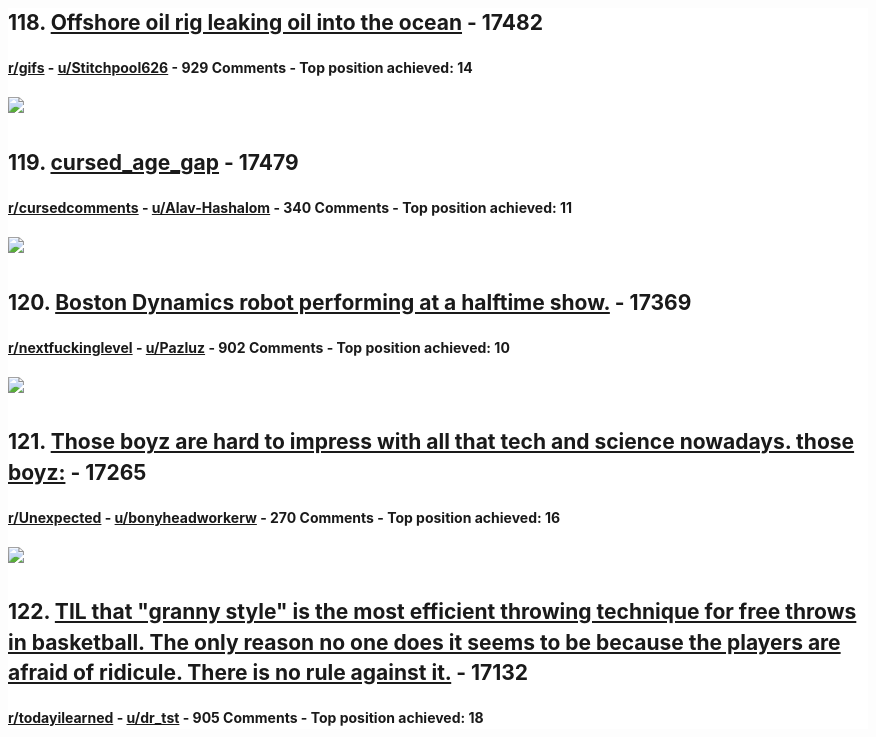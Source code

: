 ## 118. [Offshore oil rig leaking oil into the ocean](http://reddit.com/r/gifs/comments/q1ndqp/offshore_oil_rig_leaking_oil_into_the_ocean/) - 17482
#### [r/gifs](http://reddit.com/r/gifs) - [u/Stitchpool626](http://reddit.com/u/Stitchpool626) - 929 Comments - Top position achieved: 14

<a href="https://i.redd.it/kyod9pwi7kr71.gif"><img src="https://b.thumbs.redditmedia.com/iAMeTxWl3PPunFjJMWLA88xFjoLWgdRY-3uxDu6hBDg.jpg"></img></a>

## 119. [cursed_age_gap](http://reddit.com/r/cursedcomments/comments/q24y7q/cursed_age_gap/) - 17479
#### [r/cursedcomments](http://reddit.com/r/cursedcomments) - [u/Alav-Hashalom](http://reddit.com/u/Alav-Hashalom) - 340 Comments - Top position achieved: 11

<a href="https://i.redd.it/764yd28kzor71.jpg"><img src="https://b.thumbs.redditmedia.com/L3bAzcvRq3MXq2s4qKQaBXnhtg-z9Wh-7nk44r0xfRU.jpg"></img></a>

## 120. [Boston Dynamics robot performing at a halftime show.](http://reddit.com/r/nextfuckinglevel/comments/q28n27/boston_dynamics_robot_performing_at_a_halftime/) - 17369
#### [r/nextfuckinglevel](http://reddit.com/r/nextfuckinglevel) - [u/Pazluz](http://reddit.com/u/Pazluz) - 902 Comments - Top position achieved: 10

<a href="https://v.redd.it/je17tpa9ypr71"><img src="https://b.thumbs.redditmedia.com/ES9WxvsRIFl251tNCYli6G2RrbfnZlSbCjnP2o7Y8CI.jpg"></img></a>

## 121. [Those boyz are hard to impress with all that tech and science nowadays. those boyz:](http://reddit.com/r/Unexpected/comments/q1t5mv/those_boyz_are_hard_to_impress_with_all_that_tech/) - 17265
#### [r/Unexpected](http://reddit.com/r/Unexpected) - [u/bonyheadworkerw](http://reddit.com/u/bonyheadworkerw) - 270 Comments - Top position achieved: 16

<a href="https://v.redd.it/xrp1jt1qtlr71"><img src="https://b.thumbs.redditmedia.com/c7dEuF-DgzQxOyhHW8wIfN7Ll9kvwKb_lsHcKmf3r-E.jpg"></img></a>

## 122. [TIL that "granny style" is the most efficient throwing technique for free throws in basketball. The only reason no one does it seems to be because the players are afraid of ridicule. There is no rule against it.](http://reddit.com/r/todayilearned/comments/q25ogx/til_that_granny_style_is_the_most_efficient/) - 17132
#### [r/todayilearned](http://reddit.com/r/todayilearned) - [u/dr_tst](http://reddit.com/u/dr_tst) - 905 Comments - Top position achieved: 18
